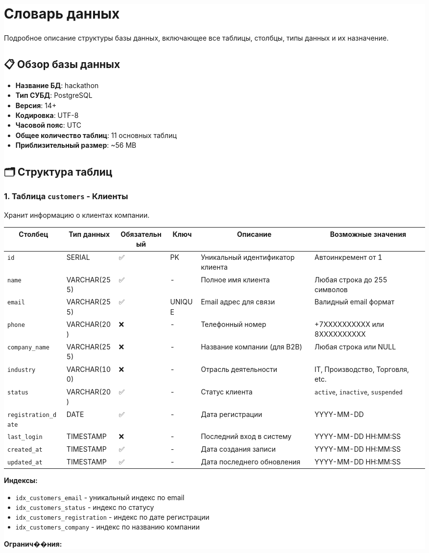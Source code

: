 # Словарь данных

Подробное описание структуры базы данных, включающее все таблицы, столбцы, типы данных и их назначение.

## 📋 Обзор базы данных

- **Название БД**: hackathon
- **Тип СУБД**: PostgreSQL
- **Версия**: 14+
- **Кодировка**: UTF-8
- **Часовой пояс**: UTC
- **Общее количество таблиц**: 11 основных таблиц
- **Приблизительный размер**: ~56 MB

## 🗂 Структура таблиц

### 1. Таблица `customers` - Клиенты

Хранит информацию о клиентах компании.

| Столбец             | Тип данных   | Обязательный | Ключ   | Описание                         | Возможные значения                |
| ------------------- | ------------ | ------------ | ------ | -------------------------------- | --------------------------------- |
| `id`                | SERIAL       | ✅           | PK     | Уникальный идентификатор клиента | Автоинкремент от 1                |
| `name`              | VARCHAR(255) | ✅           | -      | Полное имя клиента               | Любая строка до 255 символов      |
| `email`             | VARCHAR(255) | ✅           | UNIQUE | Email адрес для связи            | Валидный email формат             |
| `phone`             | VARCHAR(20)  | ❌           | -      | Телефонный номер                 | +7XXXXXXXXXX или 8XXXXXXXXXX      |
| `company_name`      | VARCHAR(255) | ❌           | -      | Название компании (для B2B)      | Любая строка или NULL             |
| `industry`          | VARCHAR(100) | ❌           | -      | Отрасль деятельности             | IT, Производство, Торговля, etc.  |
| `status`            | VARCHAR(20)  | ✅           | -      | Статус клиента                   | `active`, `inactive`, `suspended` |
| `registration_date` | DATE         | ✅           | -      | Дата регистрации                 | YYYY-MM-DD                        |
| `last_login`        | TIMESTAMP    | ❌           | -      | Последний вход в систему         | YYYY-MM-DD HH:MM:SS               |
| `created_at`        | TIMESTAMP    | ✅           | -      | Дата создания записи             | YYYY-MM-DD HH:MM:SS               |
| `updated_at`        | TIMESTAMP    | ✅           | -      | Дата последнего обновления       | YYYY-MM-DD HH:MM:SS               |

**Индексы:**

- `idx_customers_email` - уникальный индекс по email
- `idx_customers_status` - индекс по статусу
- `idx_customers_registration` - индекс по дате регистрации
- `idx_customers_company` - индекс по названию компании

**Огранич��ния:**
